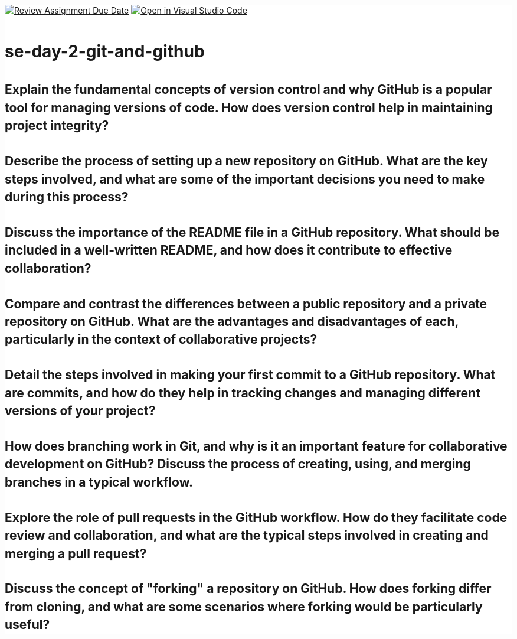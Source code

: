[![Review Assignment Due Date](https://classroom.github.com/assets/deadline-readme-button-22041afd0340ce965d47ae6ef1cefeee28c7c493a6346c4f15d667ab976d596c.svg)](https://classroom.github.com/a/8wgCKhpZ)
[![Open in Visual Studio Code](https://classroom.github.com/assets/open-in-vscode-2e0aaae1b6195c2367325f4f02e2d04e9abb55f0b24a779b69b11b9e10269abc.svg)](https://classroom.github.com/online_ide?assignment_repo_id=17295670&assignment_repo_type=AssignmentRepo)
# se-day-2-git-and-github
## Explain the fundamental concepts of version control and why GitHub is a popular tool for managing versions of code. How does version control help in maintaining project integrity?

## Describe the process of setting up a new repository on GitHub. What are the key steps involved, and what are some of the important decisions you need to make during this process?

## Discuss the importance of the README file in a GitHub repository. What should be included in a well-written README, and how does it contribute to effective collaboration?

## Compare and contrast the differences between a public repository and a private repository on GitHub. What are the advantages and disadvantages of each, particularly in the context of collaborative projects?

## Detail the steps involved in making your first commit to a GitHub repository. What are commits, and how do they help in tracking changes and managing different versions of your project?

## How does branching work in Git, and why is it an important feature for collaborative development on GitHub? Discuss the process of creating, using, and merging branches in a typical workflow.

## Explore the role of pull requests in the GitHub workflow. How do they facilitate code review and collaboration, and what are the typical steps involved in creating and merging a pull request?

## Discuss the concept of "forking" a repository on GitHub. How does forking differ from cloning, and what are some scenarios where forking would be particularly useful?
